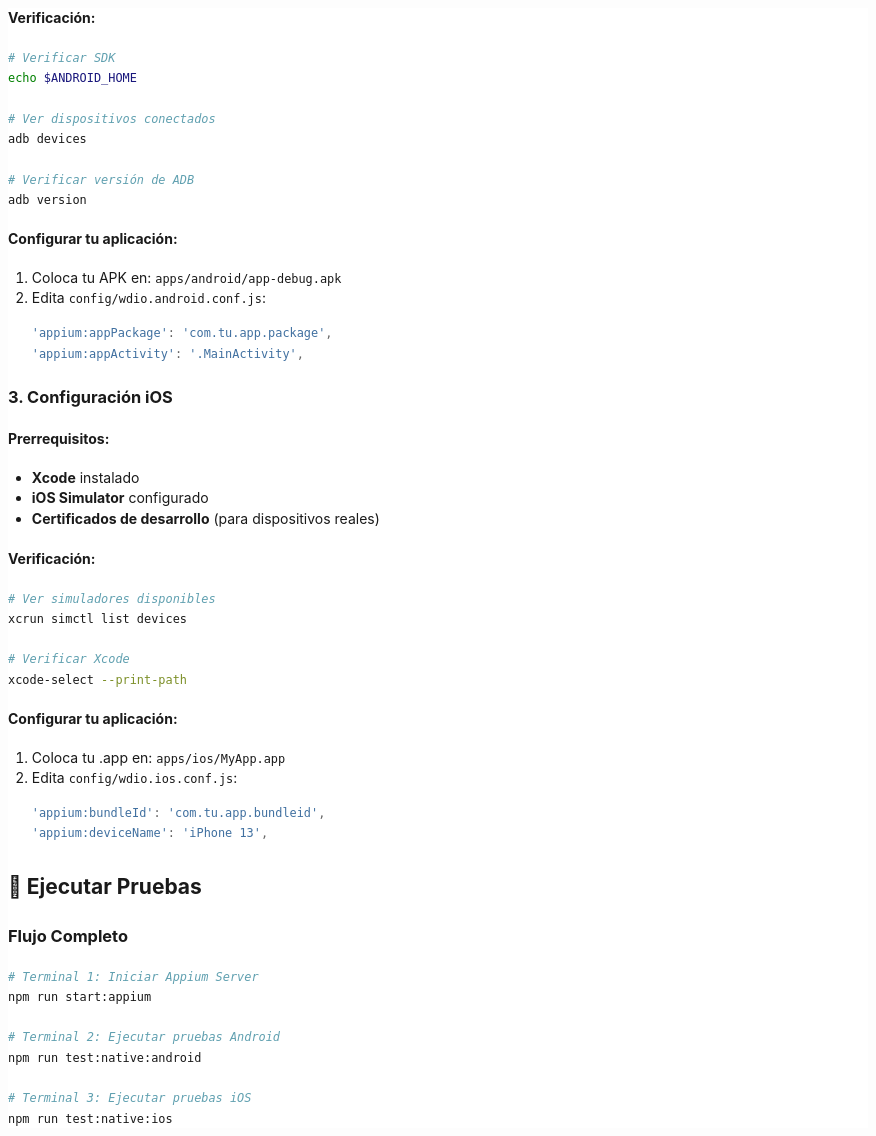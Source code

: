 #### Verificación:
```bash
# Verificar SDK
echo $ANDROID_HOME

# Ver dispositivos conectados
adb devices

# Verificar versión de ADB
adb version
```

#### Configurar tu aplicación:
1. Coloca tu APK en: `apps/android/app-debug.apk`
2. Edita `config/wdio.android.conf.js`:
   ```javascript
   'appium:appPackage': 'com.tu.app.package',
   'appium:appActivity': '.MainActivity',
   ```

### 3. Configuración iOS

#### Prerrequisitos:
- **Xcode** instalado
- **iOS Simulator** configurado
- **Certificados de desarrollo** (para dispositivos reales)

#### Verificación:
```bash
# Ver simuladores disponibles
xcrun simctl list devices

# Verificar Xcode
xcode-select --print-path
```

#### Configurar tu aplicación:
1. Coloca tu .app en: `apps/ios/MyApp.app`
2. Edita `config/wdio.ios.conf.js`:
   ```javascript
   'appium:bundleId': 'com.tu.app.bundleid',
   'appium:deviceName': 'iPhone 13',
   ```

## 🚀 Ejecutar Pruebas

### Flujo Completo

```bash
# Terminal 1: Iniciar Appium Server
npm run start:appium

# Terminal 2: Ejecutar pruebas Android
npm run test:native:android

# Terminal 3: Ejecutar pruebas iOS
npm run test:native:ios
```
